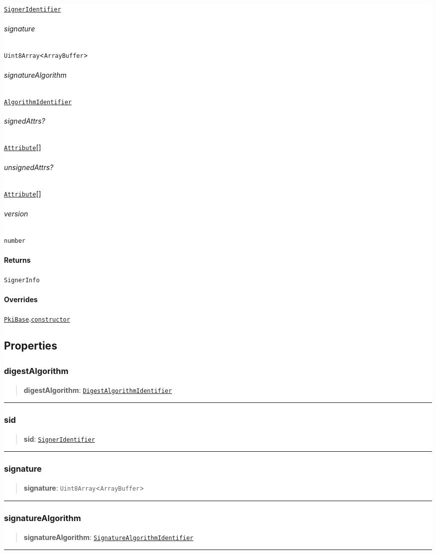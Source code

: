 [`SignerIdentifier`](../../SignerIdentifier/type-aliases/SignerIdentifier.md)

###### signature

`Uint8Array`\<`ArrayBuffer`\>

###### signatureAlgorithm

[`AlgorithmIdentifier`](../../../algorithms/AlgorithmIdentifier/classes/AlgorithmIdentifier.md)

###### signedAttrs?

[`Attribute`](../../../x509/Attribute/classes/Attribute.md)[]

###### unsignedAttrs?

[`Attribute`](../../../x509/Attribute/classes/Attribute.md)[]

###### version

`number`

#### Returns

`SignerInfo`

#### Overrides

[`PkiBase`](../../../core/PkiBase/classes/PkiBase.md).[`constructor`](../../../core/PkiBase/classes/PkiBase.md#constructor)

## Properties

### digestAlgorithm

> **digestAlgorithm**: [`DigestAlgorithmIdentifier`](../../../algorithms/AlgorithmIdentifier/classes/DigestAlgorithmIdentifier.md)

---

### sid

> **sid**: [`SignerIdentifier`](../../SignerIdentifier/type-aliases/SignerIdentifier.md)

---

### signature

> **signature**: `Uint8Array`\<`ArrayBuffer`\>

---

### signatureAlgorithm

> **signatureAlgorithm**: [`SignatureAlgorithmIdentifier`](../../../algorithms/AlgorithmIdentifier/classes/SignatureAlgorithmIdentifier.md)

---